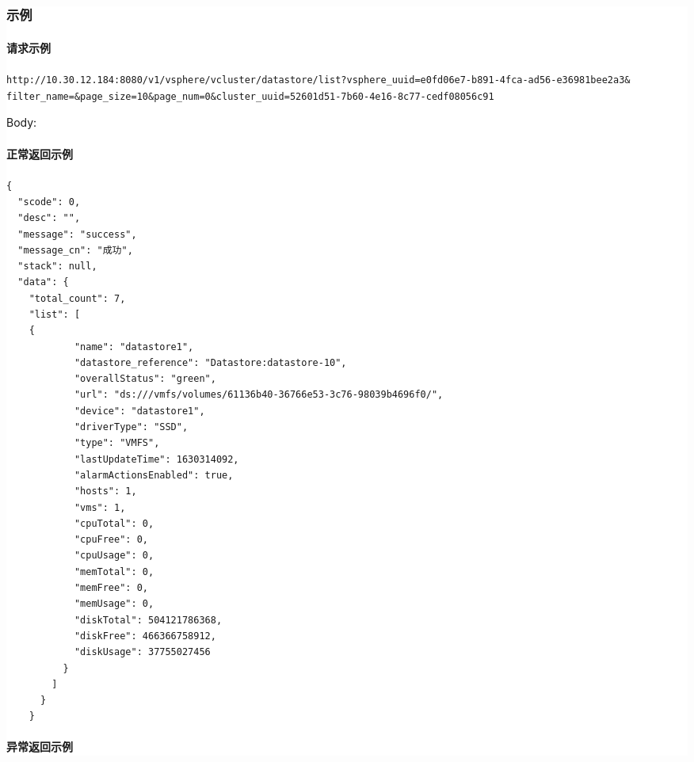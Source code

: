 ### 示例

#### 请求示例
```
http://10.30.12.184:8080/v1/vsphere/vcluster/datastore/list?vsphere_uuid=e0fd06e7-b891-4fca-ad56-e36981bee2a3&
filter_name=&page_size=10&page_num=0&cluster_uuid=52601d51-7b60-4e16-8c77-cedf08056c91
```
Body:
```

```
#### 正常返回示例
```
{
  "scode": 0,
  "desc": "",
  "message": "success",
  "message_cn": "成功",
  "stack": null,
  "data": {
    "total_count": 7,
    "list": [
    {
            "name": "datastore1",
            "datastore_reference": "Datastore:datastore-10",
            "overallStatus": "green",
            "url": "ds:///vmfs/volumes/61136b40-36766e53-3c76-98039b4696f0/",
            "device": "datastore1",
            "driverType": "SSD",
            "type": "VMFS",
            "lastUpdateTime": 1630314092,
            "alarmActionsEnabled": true,
            "hosts": 1,
            "vms": 1,
            "cpuTotal": 0,
            "cpuFree": 0,
            "cpuUsage": 0,
            "memTotal": 0,
            "memFree": 0,
            "memUsage": 0,
            "diskTotal": 504121786368,
            "diskFree": 466366758912,
            "diskUsage": 37755027456
          }
        ]
      }
    }
```

#### 异常返回示例
